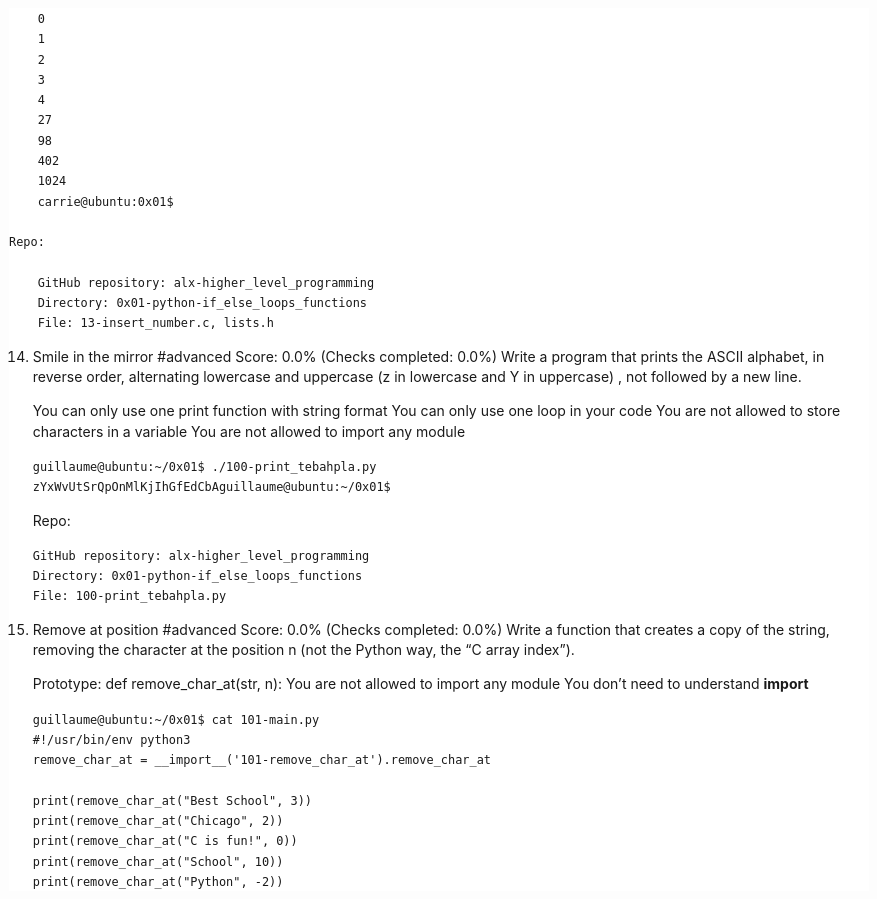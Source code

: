         0
        1
        2
        3
        4
        27
        98
        402
        1024
        carrie@ubuntu:0x01$
    
    Repo:
        
        GitHub repository: alx-higher_level_programming
        Directory: 0x01-python-if_else_loops_functions
        File: 13-insert_number.c, lists.h


14. Smile in the mirror
    #advanced
    Score: 0.0% (Checks completed: 0.0%)
    Write a program that prints the ASCII alphabet, in reverse order, alternating lowercase and uppercase (z in lowercase and Y in uppercase) , not followed by a new line.
    
    You can only use one print function with string format
    You can only use one loop in your code
    You are not allowed to store characters in a variable
    You are not allowed to import any module
    
        guillaume@ubuntu:~/0x01$ ./100-print_tebahpla.py
        zYxWvUtSrQpOnMlKjIhGfEdCbAguillaume@ubuntu:~/0x01$
    
    Repo:
        
        GitHub repository: alx-higher_level_programming
        Directory: 0x01-python-if_else_loops_functions
        File: 100-print_tebahpla.py


15. Remove at position
    #advanced
    Score: 0.0% (Checks completed: 0.0%)
    Write a function that creates a copy of the string, removing the character at the position n (not the Python way, the “C array index”).
    
    Prototype: def remove_char_at(str, n):
    You are not allowed to import any module
    You don’t need to understand __import__
    
        guillaume@ubuntu:~/0x01$ cat 101-main.py
        #!/usr/bin/env python3
        remove_char_at = __import__('101-remove_char_at').remove_char_at
        
        print(remove_char_at("Best School", 3))
        print(remove_char_at("Chicago", 2))
        print(remove_char_at("C is fun!", 0))
        print(remove_char_at("School", 10))
        print(remove_char_at("Python", -2))
        